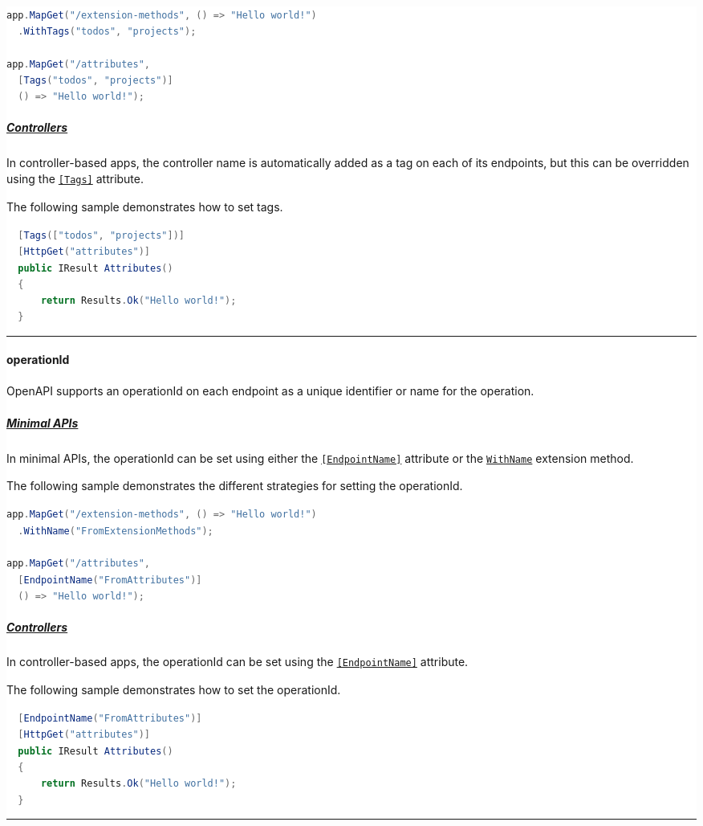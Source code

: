 ```csharp
app.MapGet("/extension-methods", () => "Hello world!")
  .WithTags("todos", "projects");

app.MapGet("/attributes",
  [Tags("todos", "projects")]
  () => "Hello world!");
```

##### [Controllers](#tab/controllers)

In controller-based apps, the controller name is automatically added as a tag on each of its endpoints, but this can be overridden using the [`[Tags]`](xref:Microsoft.AspNetCore.Http.TagsAttribute) attribute.

The following sample demonstrates how to set tags.

```csharp
  [Tags(["todos", "projects"])]
  [HttpGet("attributes")]
  public IResult Attributes()
  {
      return Results.Ok("Hello world!");
  }
```
---

#### operationId

OpenAPI supports an operationId on each endpoint as a unique identifier or name for the operation. 

##### [Minimal APIs](#tab/minimal-apis)

In minimal APIs, the operationId can be set using either the [`[EndpointName]`](xref:Microsoft.AspNetCore.Routing.EndpointNameAttribute) attribute or the [`WithName`](xref:Microsoft.AspNetCore.Builder.RoutingEndpointConventionBuilderExtensions.WithName%2A) extension method.

The following sample demonstrates the different strategies for setting the operationId.

```csharp
app.MapGet("/extension-methods", () => "Hello world!")
  .WithName("FromExtensionMethods");

app.MapGet("/attributes",
  [EndpointName("FromAttributes")]
  () => "Hello world!");
```

##### [Controllers](#tab/controllers)

In controller-based apps, the operationId can be set using the [`[EndpointName]`](xref:Microsoft.AspNetCore.Routing.EndpointNameAttribute) attribute.

The following sample demonstrates how to set the operationId.

```csharp
  [EndpointName("FromAttributes")]
  [HttpGet("attributes")]
  public IResult Attributes()
  {
      return Results.Ok("Hello world!");
  }
```
---
